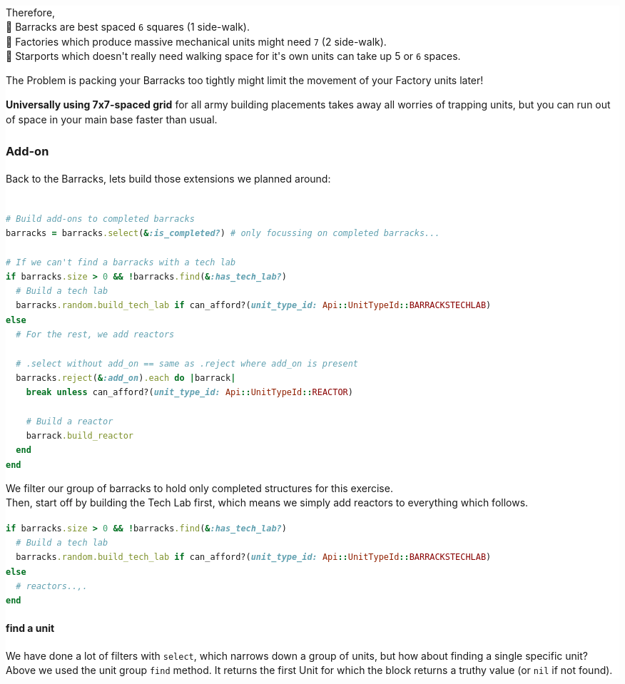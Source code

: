Therefore,  
💪 Barracks are best spaced `6` squares (1 side-walk).   
🦾 Factories which produce massive mechanical units might need `7` (2 side-walk).  
🚀 Starports which doesn't really need walking space for it's own units can take up 5 or `6` spaces.  

The Problem is packing your Barracks too tightly might limit the movement of your Factory units later!

**Universally using 7x7-spaced grid** for all army building placements takes away all worries of trapping units, but you can run out of space in your main base faster than usual.    


### Add-on

Back to the Barracks, lets build those extensions we planned around: 
```ruby

# Build add-ons to completed barracks
barracks = barracks.select(&:is_completed?) # only focussing on completed barracks...

# If we can't find a barracks with a tech lab
if barracks.size > 0 && !barracks.find(&:has_tech_lab?)
  # Build a tech lab
  barracks.random.build_tech_lab if can_afford?(unit_type_id: Api::UnitTypeId::BARRACKSTECHLAB)
else
  # For the rest, we add reactors

  # .select without add_on == same as .reject where add_on is present
  barracks.reject(&:add_on).each do |barrack|
    break unless can_afford?(unit_type_id: Api::UnitTypeId::REACTOR)

    # Build a reactor
    barrack.build_reactor
  end
end

```

We filter our group of barracks to hold only completed structures for this exercise.  
Then, start off by building the Tech Lab first, which means we simply add reactors to everything which follows.

```ruby
if barracks.size > 0 && !barracks.find(&:has_tech_lab?)
  # Build a tech lab
  barracks.random.build_tech_lab if can_afford?(unit_type_id: Api::UnitTypeId::BARRACKSTECHLAB)
else
  # reactors..,.
end
```
#### find a unit

We have done a lot of filters with `select`, which narrows down a group of units, but how about finding a single specific unit?   
Above we used the unit group `find` method. It returns the first Unit for which the block returns a truthy value (or `nil` if not found).
